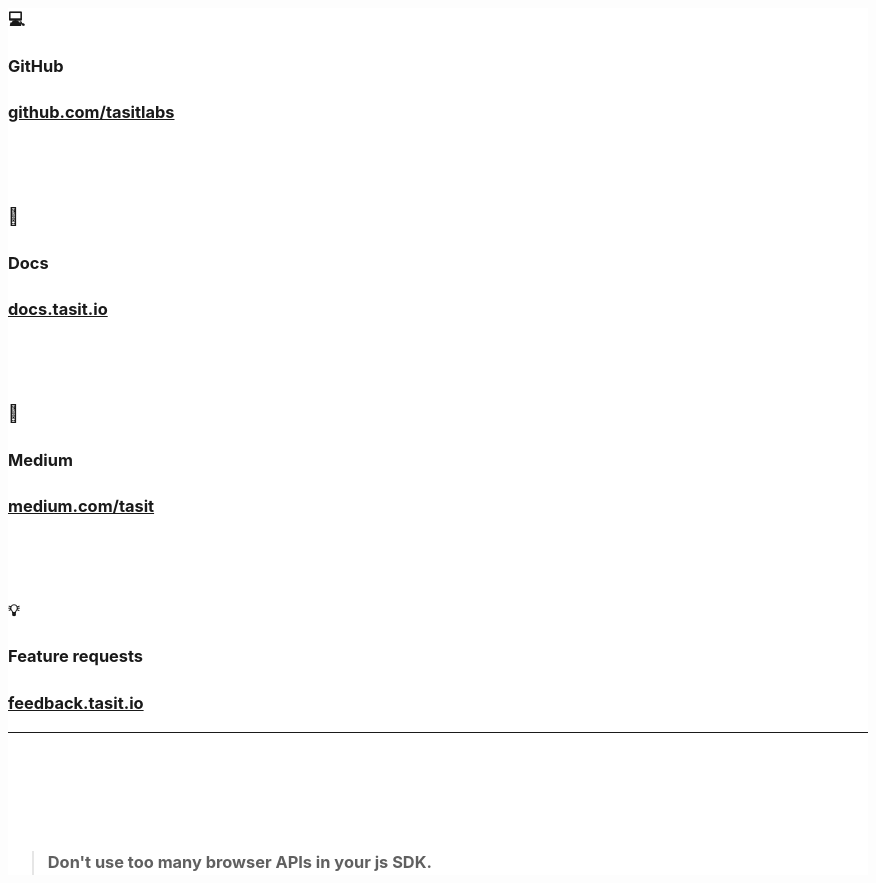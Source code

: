 ### 💻

### **GitHub**

### [github.com/tasitlabs](https://github.com/tasitlabs)

<br />
<br />

### 📄

### **Docs**

### [docs.tasit.io](https://docs.tasit.io)

<br />
<br />

### 📝

### **Medium**

### [medium.com/tasit](https://medium.com/tasit)

<br />
<br />

### 💡

### **Feature requests**

### [feedback.tasit.io](https://feedback.tasit.io/feature-requests)

---

<br />
<br />
<br />
<br />

> ### Don't use too many browser APIs in your js SDK.
